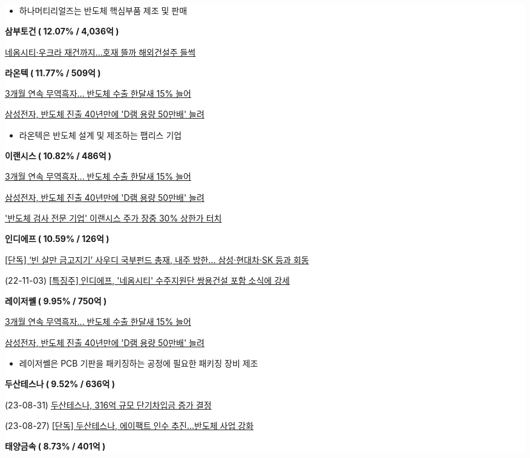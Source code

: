 - 하나머티리얼즈는 반도체 핵심부품 제조 및 판매



**삼부토건 ( 12.07% / 4,036억 )**

[네옴시티·우크라 재건까지…호재 뜰까 해외건설주 들썩](https://www.hankyung.com/article/202309016827i)



**라온텍 ( 11.77% / 509억 )**

[3개월 연속 무역흑자... 반도체 수출 한달새 15% 늘어](https://www.chosun.com/economy/industry-company/2023/09/01/BOKTVLJOAJDFPBEEXS4HOX2H2U/?utm_source=naver&utm_medium=referral&utm_campaign=naver-news)

[삼성전자, 반도체 진출 40년만에 'D램 용량 50만배' 늘려](https://biz.newdaily.co.kr/site/data/html/2023/09/01/2023090100016.html)

- 라온텍은 반도체 설계 및 제조하는 팹리스 기업



**이랜시스 ( 10.82% / 486억 )**

[3개월 연속 무역흑자... 반도체 수출 한달새 15% 늘어](https://www.chosun.com/economy/industry-company/2023/09/01/BOKTVLJOAJDFPBEEXS4HOX2H2U/?utm_source=naver&utm_medium=referral&utm_campaign=naver-news)

[삼성전자, 반도체 진출 40년만에 'D램 용량 50만배' 늘려](https://biz.newdaily.co.kr/site/data/html/2023/09/01/2023090100016.html)

['반도체 검사 전문 기업' 이랜시스 주가 장중 30% 상한가 터치](https://www.gukjenews.com/news/articleView.html?idxno=2799977)



**인디에프 ( 10.59% / 126억 )**

[[단독\] ‘빈 살만 금고지기’ 사우디 국부펀드 총재, 내주 방한… 삼성·현대차·SK 등과 회동](https://biz.chosun.com/stock/stock_general/2023/09/01/LXNUDL6NHJHUVNXFNBZ5ITL6XA/?utm_source=naver&utm_medium=original&utm_campaign=biz)

(22-11-03) [[특징주\] 인디에프, '네옴시티' 수주지원단 쌍용건설 포함 소식에 강세](https://www.moneys.co.kr/news/mwView.php?no=2022110314345055487)



**레이저쎌 ( 9.95% / 750억 )**

[3개월 연속 무역흑자... 반도체 수출 한달새 15% 늘어](https://www.chosun.com/economy/industry-company/2023/09/01/BOKTVLJOAJDFPBEEXS4HOX2H2U/?utm_source=naver&utm_medium=referral&utm_campaign=naver-news)

[삼성전자, 반도체 진출 40년만에 'D램 용량 50만배' 늘려](https://biz.newdaily.co.kr/site/data/html/2023/09/01/2023090100016.html)

- 레이저쎌은 PCB 기판을 패키징하는 공정에 필요한 패키징 장비 제조



**두산테스나 ( 9.52% / 636억 )**

(23-08-31) [두산테스나, 316억 규모 단기차입금 증가 결정](https://www.edaily.co.kr/news/read?newsId=03014326635712896&mediaCodeNo=257&OutLnkChk=Y)

(23-08-27) [[단독\] 두산테스나, 에이팩트 인수 추진...반도체 사업 강화](https://www.ajunews.com/view/20230825113611799)



**태양금속 ( 8.73% / 401억 )**
